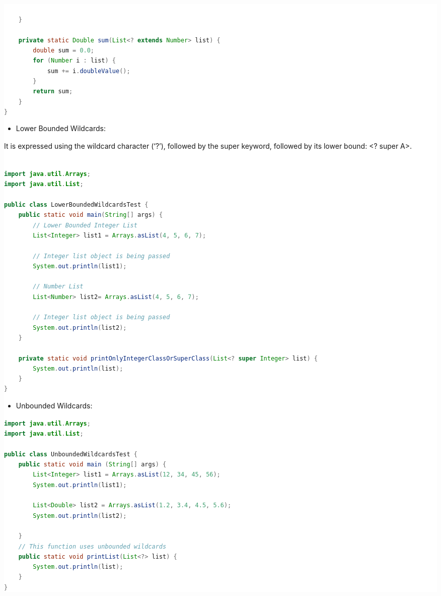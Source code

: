 ```java

    }

    private static Double sum(List<? extends Number> list) {
        double sum = 0.0;
        for (Number i : list) {
            sum += i.doubleValue();
        }
        return sum;
    }
}
```

- Lower Bounded Wildcards:

It is expressed using the wildcard character (‘?’), followed by the super keyword, followed by its lower bound: <? super A>.

```java

import java.util.Arrays;
import java.util.List;

public class LowerBoundedWildcardsTest {
    public static void main(String[] args) {
        // Lower Bounded Integer List
        List<Integer> list1 = Arrays.asList(4, 5, 6, 7);

        // Integer list object is being passed
        System.out.println(list1);

        // Number List
        List<Number> list2= Arrays.asList(4, 5, 6, 7);

        // Integer list object is being passed
        System.out.println(list2);
    }

    private static void printOnlyIntegerClassOrSuperClass(List<? super Integer> list) {
        System.out.println(list);
    }
}

```

- Unbounded Wildcards:

```java
import java.util.Arrays;
import java.util.List;

public class UnboundedWildcardsTest {
    public static void main (String[] args) {
        List<Integer> list1 = Arrays.asList(12, 34, 45, 56);
        System.out.println(list1);

        List<Double> list2 = Arrays.asList(1.2, 3.4, 4.5, 5.6);
        System.out.println(list2);

    }
    // This function uses unbounded wildcards
    public static void printList(List<?> list) {
        System.out.println(list);
    }
}
```